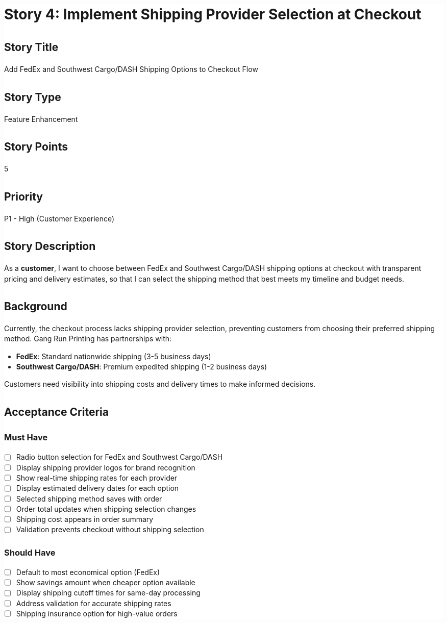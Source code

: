# Story 4: Implement Shipping Provider Selection at Checkout

## Story Title
Add FedEx and Southwest Cargo/DASH Shipping Options to Checkout Flow

## Story Type
Feature Enhancement

## Story Points
5

## Priority
P1 - High (Customer Experience)

## Story Description

As a **customer**, I want to choose between FedEx and Southwest Cargo/DASH shipping options at checkout with transparent pricing and delivery estimates, so that I can select the shipping method that best meets my timeline and budget needs.

## Background

Currently, the checkout process lacks shipping provider selection, preventing customers from choosing their preferred shipping method. Gang Run Printing has partnerships with:
- **FedEx**: Standard nationwide shipping (3-5 business days)
- **Southwest Cargo/DASH**: Premium expedited shipping (1-2 business days)

Customers need visibility into shipping costs and delivery times to make informed decisions.

## Acceptance Criteria

### Must Have
- [ ] Radio button selection for FedEx and Southwest Cargo/DASH
- [ ] Display shipping provider logos for brand recognition
- [ ] Show real-time shipping rates for each provider
- [ ] Display estimated delivery dates for each option
- [ ] Selected shipping method saves with order
- [ ] Order total updates when shipping selection changes
- [ ] Shipping cost appears in order summary
- [ ] Validation prevents checkout without shipping selection

### Should Have
- [ ] Default to most economical option (FedEx)
- [ ] Show savings amount when cheaper option available
- [ ] Display shipping cutoff times for same-day processing
- [ ] Address validation for accurate shipping rates
- [ ] Shipping insurance option for high-value orders
